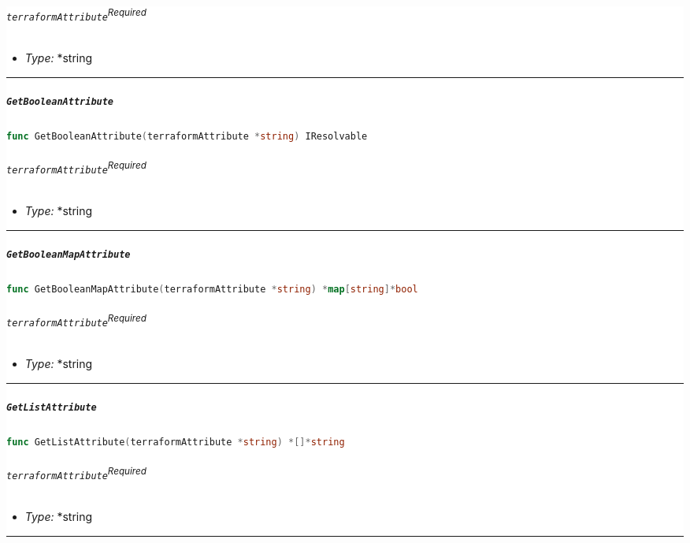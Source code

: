###### `terraformAttribute`<sup>Required</sup> <a name="terraformAttribute" id="@cdktf/provider-datadog.logsIntegrationPipeline.LogsIntegrationPipeline.getAnyMapAttribute.parameter.terraformAttribute"></a>

- *Type:* *string

---

##### `GetBooleanAttribute` <a name="GetBooleanAttribute" id="@cdktf/provider-datadog.logsIntegrationPipeline.LogsIntegrationPipeline.getBooleanAttribute"></a>

```go
func GetBooleanAttribute(terraformAttribute *string) IResolvable
```

###### `terraformAttribute`<sup>Required</sup> <a name="terraformAttribute" id="@cdktf/provider-datadog.logsIntegrationPipeline.LogsIntegrationPipeline.getBooleanAttribute.parameter.terraformAttribute"></a>

- *Type:* *string

---

##### `GetBooleanMapAttribute` <a name="GetBooleanMapAttribute" id="@cdktf/provider-datadog.logsIntegrationPipeline.LogsIntegrationPipeline.getBooleanMapAttribute"></a>

```go
func GetBooleanMapAttribute(terraformAttribute *string) *map[string]*bool
```

###### `terraformAttribute`<sup>Required</sup> <a name="terraformAttribute" id="@cdktf/provider-datadog.logsIntegrationPipeline.LogsIntegrationPipeline.getBooleanMapAttribute.parameter.terraformAttribute"></a>

- *Type:* *string

---

##### `GetListAttribute` <a name="GetListAttribute" id="@cdktf/provider-datadog.logsIntegrationPipeline.LogsIntegrationPipeline.getListAttribute"></a>

```go
func GetListAttribute(terraformAttribute *string) *[]*string
```

###### `terraformAttribute`<sup>Required</sup> <a name="terraformAttribute" id="@cdktf/provider-datadog.logsIntegrationPipeline.LogsIntegrationPipeline.getListAttribute.parameter.terraformAttribute"></a>

- *Type:* *string

---